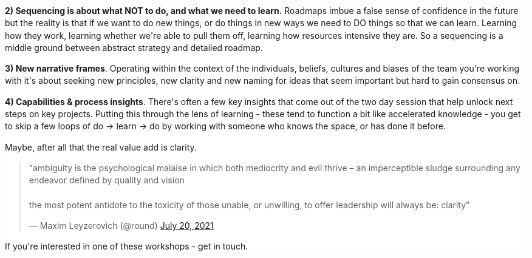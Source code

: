 **2) Sequencing is about what NOT to do, and what we need to learn.** Roadmaps imbue a false sense of confidence in the future but the reality is that if we want to do new things, or do things in new ways we need to DO things so that we can learn. Learning how they work, learning whether we're able to pull them off, learning how resources intensive they are. So a sequencing is a middle ground between abstract strategy and detailed roadmap.

**3) New narrative frames**. Operating within the context of the individuals, beliefs, cultures and biases of the team you're working with it's about seeking new principles, new clarity and new naming for ideas that seem important but hard to gain consensus on.

**4) Capabilities & process insights**. There's often a few key insights that come out of the two day session that help unlock next steps on key projects. Putting this through the lens of learning - these tend to function a bit like accelerated knowledge - you get to skip a few loops of do -> learn -> do by working with someone who knows the space, or has done it before.

Maybe, after all that the real value add is clarity.

<blockquote class="twitter-tweet"><p lang="en" dir="ltr">“ambiguity is the psychological malaise in which both mediocrity and evil thrive – an imperceptible sludge surrounding any endeavor defined by quality and vision<br><br>the most potent antidote to the toxicity of those unable, or unwilling, to offer leadership will always be: clarity”</p>&mdash; Maxim Leyzerovich (@round) <a href="https://twitter.com/round/status/1417540024782843906?ref_src=twsrc%5Etfw">July 20, 2021</a></blockquote> <script async src="https://platform.twitter.com/widgets.js" charset="utf-8"></script>

If you're interested in one of these workshops - get in touch.